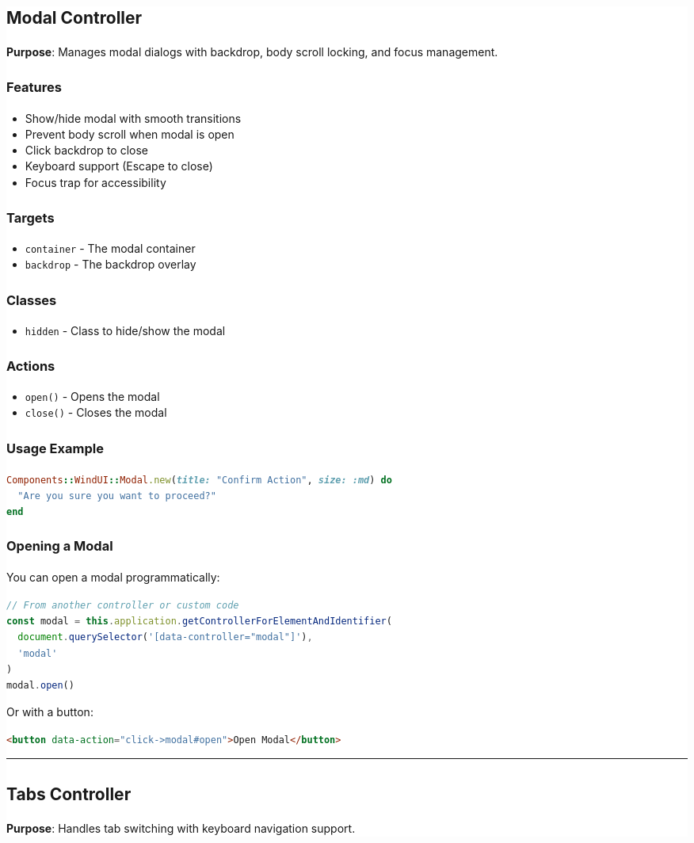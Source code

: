 
## Modal Controller

**Purpose**: Manages modal dialogs with backdrop, body scroll locking, and focus management.

### Features
- Show/hide modal with smooth transitions
- Prevent body scroll when modal is open
- Click backdrop to close
- Keyboard support (Escape to close)
- Focus trap for accessibility

### Targets
- `container` - The modal container
- `backdrop` - The backdrop overlay

### Classes
- `hidden` - Class to hide/show the modal

### Actions
- `open()` - Opens the modal
- `close()` - Closes the modal

### Usage Example
```ruby
Components::WindUI::Modal.new(title: "Confirm Action", size: :md) do
  "Are you sure you want to proceed?"
end
```

### Opening a Modal
You can open a modal programmatically:
```javascript
// From another controller or custom code
const modal = this.application.getControllerForElementAndIdentifier(
  document.querySelector('[data-controller="modal"]'),
  'modal'
)
modal.open()
```

Or with a button:
```html
<button data-action="click->modal#open">Open Modal</button>
```

---

## Tabs Controller

**Purpose**: Handles tab switching with keyboard navigation support.
